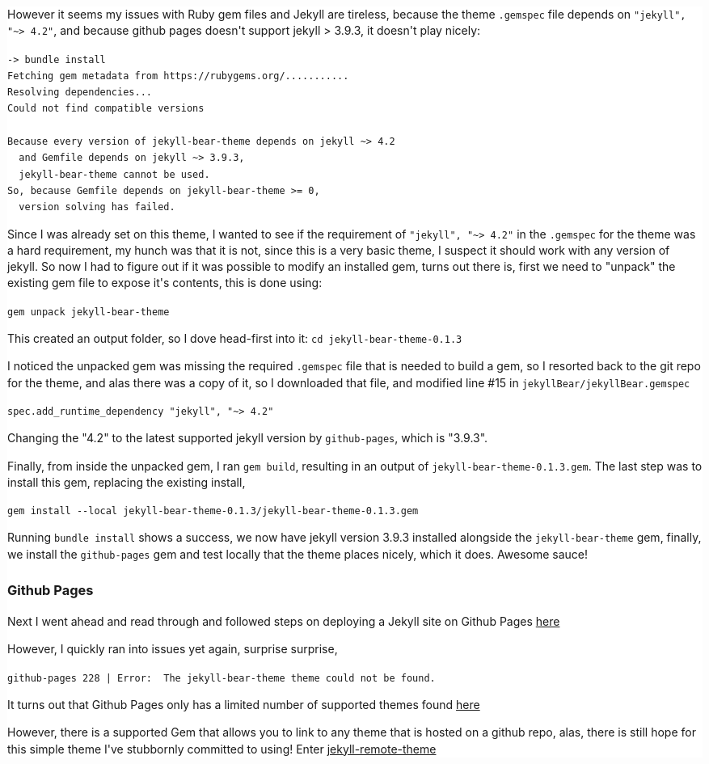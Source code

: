 However it seems my issues with Ruby gem files and Jekyll are tireless, because the theme `.gemspec` file depends on `"jekyll", "~> 4.2"`, and because github pages doesn't support jekyll > 3.9.3, it doesn't play nicely:

    -> bundle install
    Fetching gem metadata from https://rubygems.org/...........
    Resolving dependencies...
    Could not find compatible versions
    
    Because every version of jekyll-bear-theme depends on jekyll ~> 4.2
      and Gemfile depends on jekyll ~> 3.9.3,
      jekyll-bear-theme cannot be used.
    So, because Gemfile depends on jekyll-bear-theme >= 0,
      version solving has failed.

Since I was already set on this theme, I wanted to see if the requirement of `"jekyll", "~> 4.2"` in the `.gemspec` for the theme was a hard requirement, my hunch was that it is not, since this is a very basic theme, I suspect it should work with any version of jekyll. So now I had to figure out if it was possible to modify an installed gem, turns out there is, first we need to "unpack" the existing gem file to expose it's contents, this is done using:

`gem unpack jekyll-bear-theme`

This created an output folder, so I dove head-first into it: `cd jekyll-bear-theme-0.1.3`

I noticed the unpacked gem was missing the required `.gemspec` file that is needed to build a gem, so I resorted back to the git repo for the theme, and alas there was a copy of it, so I downloaded that file, and modified line #15 in `jekyllBear/jekyllBear.gemspec`

`spec.add_runtime_dependency "jekyll", "~> 4.2"`

Changing the "4.2" to the latest supported jekyll version by `github-pages`, which is "3.9.3".

Finally, from inside the unpacked gem, I ran `gem build`, resulting in an output of `jekyll-bear-theme-0.1.3.gem`. The last step was to install this gem, replacing the existing install,

`gem install --local jekyll-bear-theme-0.1.3/jekyll-bear-theme-0.1.3.gem`

Running `bundle install` shows a success, we now have jekyll version 3.9.3 installed alongside the `jekyll-bear-theme` gem, finally, we install the `github-pages` gem and test locally that the theme places nicely, which it does. Awesome sauce!

### Github Pages

Next I went ahead and read through and followed steps on deploying a Jekyll site on Github Pages [here](https://docs.github.com/en/pages/setting-up-a-github-pages-site-with-jekyll/creating-a-github-pages-site-with-jekyll)

However, I quickly ran into issues yet again, surprise surprise,

    github-pages 228 | Error:  The jekyll-bear-theme theme could not be found.

It turns out that Github Pages only has a limited number of supported themes found [here](https://pages.github.com/themes/)

However, there is a supported Gem that allows you to link to any theme that is hosted on a github repo, alas, there is still hope for this simple theme I've stubbornly committed to using! Enter  [jekyll-remote-theme](https://github.com/benbalter/jekyll-remote-theme)
